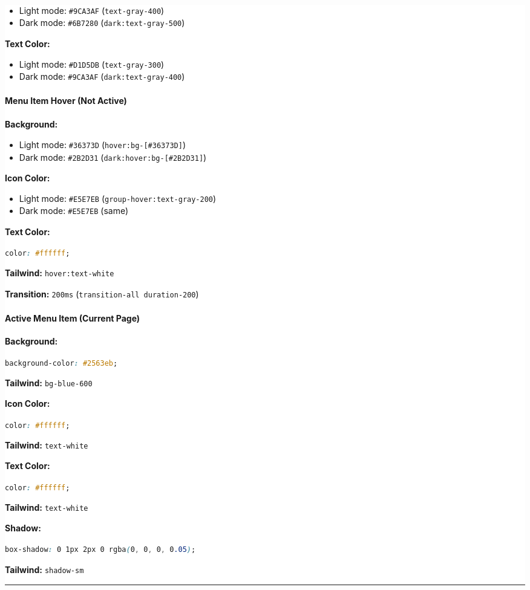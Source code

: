 - Light mode: `#9CA3AF` (`text-gray-400`)
- Dark mode: `#6B7280` (`dark:text-gray-500`)

**Text Color:**

- Light mode: `#D1D5DB` (`text-gray-300`)
- Dark mode: `#9CA3AF` (`dark:text-gray-400`)

#### Menu Item Hover (Not Active)

**Background:**

- Light mode: `#36373D` (`hover:bg-[#36373D]`)
- Dark mode: `#2B2D31` (`dark:hover:bg-[#2B2D31]`)

**Icon Color:**

- Light mode: `#E5E7EB` (`group-hover:text-gray-200`)
- Dark mode: `#E5E7EB` (same)

**Text Color:**

```css
color: #ffffff;
```

**Tailwind:** `hover:text-white`

**Transition:** `200ms` (`transition-all duration-200`)

#### Active Menu Item (Current Page)

**Background:**

```css
background-color: #2563eb;
```

**Tailwind:** `bg-blue-600`

**Icon Color:**

```css
color: #ffffff;
```

**Tailwind:** `text-white`

**Text Color:**

```css
color: #ffffff;
```

**Tailwind:** `text-white`

**Shadow:**

```css
box-shadow: 0 1px 2px 0 rgba(0, 0, 0, 0.05);
```

**Tailwind:** `shadow-sm`

---